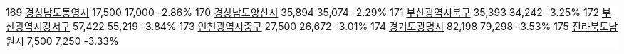   <tr class="item">
    <td>169</td>
    <td><a href="/apt/경상남도통영시">경상남도통영시</a></td>
    <td>17,500</td>
    <td>17,000</td>
    <td>-2.86%</td>
  </tr>

  <tr class="item">
    <td>170</td>
    <td><a href="/apt/경상남도양산시">경상남도양산시</a></td>
    <td>35,894</td>
    <td>35,074</td>
    <td>-2.29%</td>
  </tr>

  <tr class="item">
    <td>171</td>
    <td><a href="/apt/부산광역시북구">부산광역시북구</a></td>
    <td>35,393</td>
    <td>34,242</td>
    <td>-3.25%</td>
  </tr>

  <tr class="item">
    <td>172</td>
    <td><a href="/apt/부산광역시강서구">부산광역시강서구</a></td>
    <td>57,422</td>
    <td>55,219</td>
    <td>-3.84%</td>
  </tr>

  <tr class="item">
    <td>173</td>
    <td><a href="/apt/인천광역시중구">인천광역시중구</a></td>
    <td>27,500</td>
    <td>26,672</td>
    <td>-3.01%</td>
  </tr>

  <tr class="item">
    <td>174</td>
    <td><a href="/apt/경기도광명시">경기도광명시</a></td>
    <td>82,198</td>
    <td>79,298</td>
    <td>-3.53%</td>
  </tr>

  <tr class="item">
    <td>175</td>
    <td><a href="/apt/전라북도남원시">전라북도남원시</a></td>
    <td>7,500</td>
    <td>7,250</td>
    <td>-3.33%</td>
  </tr>
